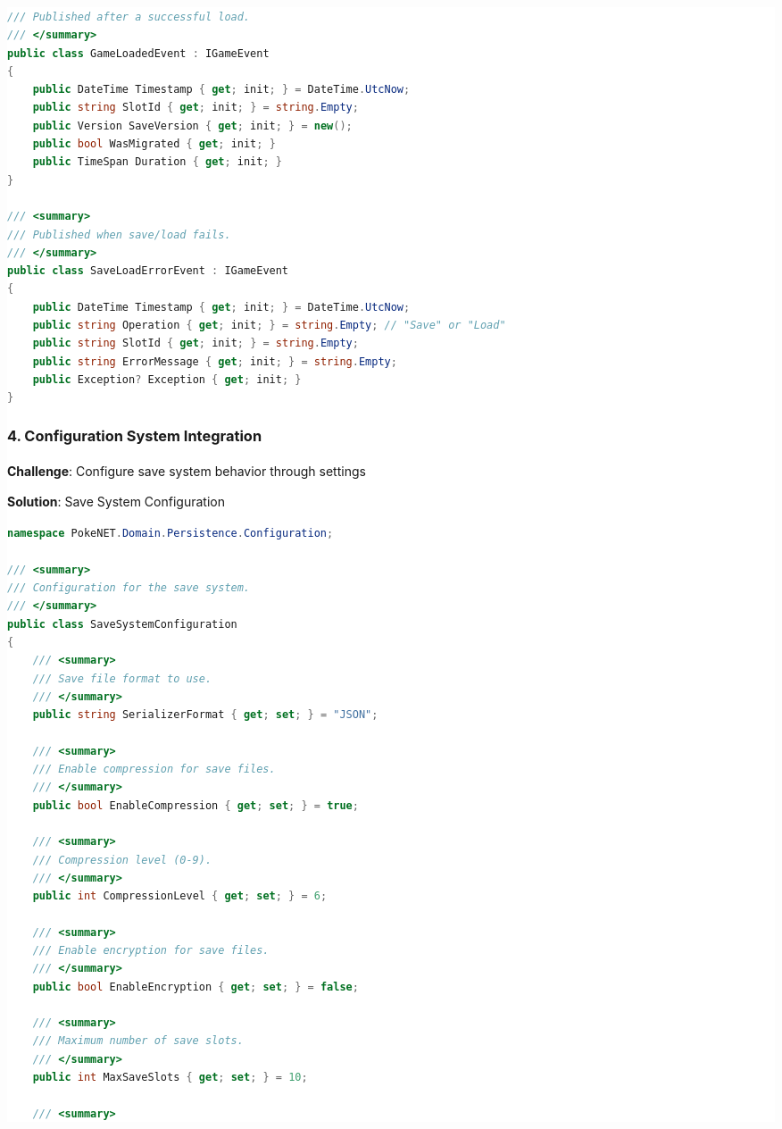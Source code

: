 ```csharp
/// Published after a successful load.
/// </summary>
public class GameLoadedEvent : IGameEvent
{
    public DateTime Timestamp { get; init; } = DateTime.UtcNow;
    public string SlotId { get; init; } = string.Empty;
    public Version SaveVersion { get; init; } = new();
    public bool WasMigrated { get; init; }
    public TimeSpan Duration { get; init; }
}

/// <summary>
/// Published when save/load fails.
/// </summary>
public class SaveLoadErrorEvent : IGameEvent
{
    public DateTime Timestamp { get; init; } = DateTime.UtcNow;
    public string Operation { get; init; } = string.Empty; // "Save" or "Load"
    public string SlotId { get; init; } = string.Empty;
    public string ErrorMessage { get; init; } = string.Empty;
    public Exception? Exception { get; init; }
}
```

### 4. Configuration System Integration

**Challenge**: Configure save system behavior through settings

**Solution**: Save System Configuration

```csharp
namespace PokeNET.Domain.Persistence.Configuration;

/// <summary>
/// Configuration for the save system.
/// </summary>
public class SaveSystemConfiguration
{
    /// <summary>
    /// Save file format to use.
    /// </summary>
    public string SerializerFormat { get; set; } = "JSON";

    /// <summary>
    /// Enable compression for save files.
    /// </summary>
    public bool EnableCompression { get; set; } = true;

    /// <summary>
    /// Compression level (0-9).
    /// </summary>
    public int CompressionLevel { get; set; } = 6;

    /// <summary>
    /// Enable encryption for save files.
    /// </summary>
    public bool EnableEncryption { get; set; } = false;

    /// <summary>
    /// Maximum number of save slots.
    /// </summary>
    public int MaxSaveSlots { get; set; } = 10;

    /// <summary>
```